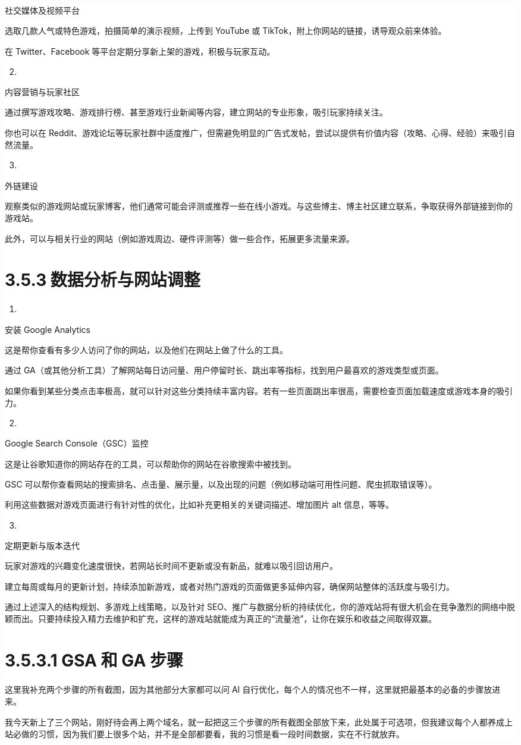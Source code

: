 社交媒体及视频平台

选取几款人气或特色游戏，拍摄简单的演示视频，上传到 YouTube 或 TikTok，附上你网站的链接，诱导观众前来体验。

在 Twitter、Facebook 等平台定期分享新上架的游戏，积极与玩家互动。

2.

内容营销与玩家社区

通过撰写游戏攻略、游戏排行榜、甚至游戏行业新闻等内容，建立网站的专业形象，吸引玩家持续关注。

你也可以在 Reddit、游戏论坛等玩家社群中适度推广，但需避免明显的广告式发帖，尝试以提供有价值内容（攻略、心得、经验）来吸引自然流量。

3.

外链建设

观察类似的游戏网站或玩家博客，他们通常可能会评测或推荐一些在线小游戏。与这些博主、博主社区建立联系，争取获得外部链接到你的游戏站。

此外，可以与相关行业的网站（例如游戏周边、硬件评测等）做一些合作，拓展更多流量来源。

# 3.5.3 数据分析与网站调整

1.

安装 Google Analytics

这是帮你查看有多少人访问了你的网站，以及他们在网站上做了什么的工具。

通过 GA（或其他分析工具）了解网站每日访问量、用户停留时长、跳出率等指标，找到用户最喜欢的游戏类型或页面。

如果你看到某些分类点击率极高，就可以针对这些分类持续丰富内容。若有一些页面跳出率很高，需要检查页面加载速度或游戏本身的吸引力。

2.

Google Search Console（GSC）监控

这是让谷歌知道你的网站存在的工具，可以帮助你的网站在谷歌搜索中被找到。

GSC 可以帮你查看网站的搜索排名、点击量、展示量，以及出现的问题（例如移动端可用性问题、爬虫抓取错误等）。

利用这些数据对游戏页面进行有针对性的优化，比如补充更相关的关键词描述、增加图片 alt 信息，等等。

3.

定期更新与版本迭代

玩家对游戏的兴趣变化速度很快，若网站长时间不更新或没有新品，就难以吸引回访用户。

建立每周或每月的更新计划，持续添加新游戏，或者对热门游戏的页面做更多延伸内容，确保网站整体的活跃度与吸引力。

通过上述深入的结构规划、多游戏上线策略，以及针对 SEO、推广与数据分析的持续优化，你的游戏站将有很大机会在竞争激烈的网络中脱颖而出。只要持续投入精力去维护和扩充，这样的游戏站就能成为真正的“流量池”，让你在娱乐和收益之间取得双赢。

# 3.5.3.1 GSA 和 GA 步骤

这里我补充两个步骤的所有截图，因为其他部分大家都可以问 AI 自行优化，每个人的情况也不一样，这里就把最基本的必备的步骤放进来。

我今天新上了三个网站，刚好待会再上两个域名，就一起把这三个步骤的所有截图全部放下来，此处属于可选项，但我建议每个人都养成上站必做的习惯，因为我们要上很多个站，并不是全部都要看，我的习惯是看一段时间数据，实在不行就放弃。
